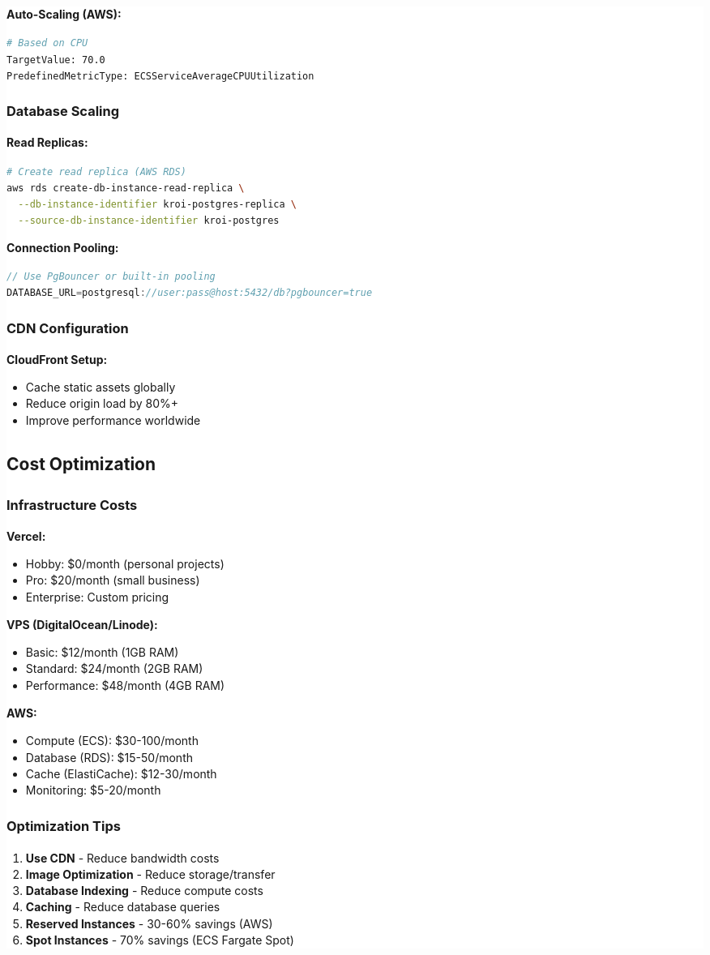 **Auto-Scaling (AWS):**
```bash
# Based on CPU
TargetValue: 70.0
PredefinedMetricType: ECSServiceAverageCPUUtilization
```

### Database Scaling

**Read Replicas:**
```bash
# Create read replica (AWS RDS)
aws rds create-db-instance-read-replica \
  --db-instance-identifier kroi-postgres-replica \
  --source-db-instance-identifier kroi-postgres
```

**Connection Pooling:**
```typescript
// Use PgBouncer or built-in pooling
DATABASE_URL=postgresql://user:pass@host:5432/db?pgbouncer=true
```

### CDN Configuration

**CloudFront Setup:**
- Cache static assets globally
- Reduce origin load by 80%+
- Improve performance worldwide

## Cost Optimization

### Infrastructure Costs

**Vercel:**
- Hobby: $0/month (personal projects)
- Pro: $20/month (small business)
- Enterprise: Custom pricing

**VPS (DigitalOcean/Linode):**
- Basic: $12/month (1GB RAM)
- Standard: $24/month (2GB RAM)
- Performance: $48/month (4GB RAM)

**AWS:**
- Compute (ECS): $30-100/month
- Database (RDS): $15-50/month
- Cache (ElastiCache): $12-30/month
- Monitoring: $5-20/month

### Optimization Tips

1. **Use CDN** - Reduce bandwidth costs
2. **Image Optimization** - Reduce storage/transfer
3. **Database Indexing** - Reduce compute costs
4. **Caching** - Reduce database queries
5. **Reserved Instances** - 30-60% savings (AWS)
6. **Spot Instances** - 70% savings (ECS Fargate Spot)
